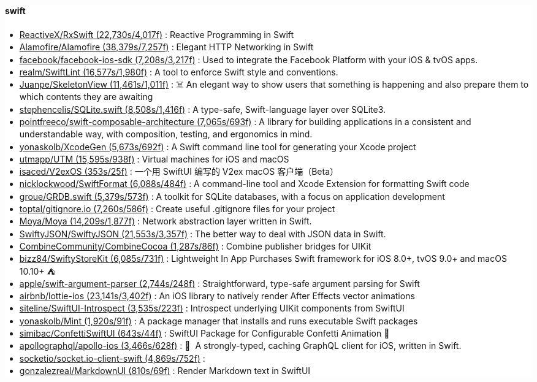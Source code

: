 #### swift
* [ReactiveX/RxSwift (22,730s/4,017f)](https://github.com/ReactiveX/RxSwift) : Reactive Programming in Swift
* [Alamofire/Alamofire (38,379s/7,257f)](https://github.com/Alamofire/Alamofire) : Elegant HTTP Networking in Swift
* [facebook/facebook-ios-sdk (7,208s/3,217f)](https://github.com/facebook/facebook-ios-sdk) : Used to integrate the Facebook Platform with your iOS & tvOS apps.
* [realm/SwiftLint (16,577s/1,980f)](https://github.com/realm/SwiftLint) : A tool to enforce Swift style and conventions.
* [Juanpe/SkeletonView (11,461s/1,011f)](https://github.com/Juanpe/SkeletonView) : ☠️ An elegant way to show users that something is happening and also prepare them to which contents they are awaiting
* [stephencelis/SQLite.swift (8,508s/1,416f)](https://github.com/stephencelis/SQLite.swift) : A type-safe, Swift-language layer over SQLite3.
* [pointfreeco/swift-composable-architecture (7,065s/693f)](https://github.com/pointfreeco/swift-composable-architecture) : A library for building applications in a consistent and understandable way, with composition, testing, and ergonomics in mind.
* [yonaskolb/XcodeGen (5,673s/692f)](https://github.com/yonaskolb/XcodeGen) : A Swift command line tool for generating your Xcode project
* [utmapp/UTM (15,595s/938f)](https://github.com/utmapp/UTM) : Virtual machines for iOS and macOS
* [isaced/V2exOS (353s/25f)](https://github.com/isaced/V2exOS) : 一个用 SwiftUI 编写的 V2ex macOS 客户端（Beta）
* [nicklockwood/SwiftFormat (6,088s/484f)](https://github.com/nicklockwood/SwiftFormat) : A command-line tool and Xcode Extension for formatting Swift code
* [groue/GRDB.swift (5,379s/573f)](https://github.com/groue/GRDB.swift) : A toolkit for SQLite databases, with a focus on application development
* [toptal/gitignore.io (7,260s/586f)](https://github.com/toptal/gitignore.io) : Create useful .gitignore files for your project
* [Moya/Moya (14,209s/1,877f)](https://github.com/Moya/Moya) : Network abstraction layer written in Swift.
* [SwiftyJSON/SwiftyJSON (21,553s/3,357f)](https://github.com/SwiftyJSON/SwiftyJSON) : The better way to deal with JSON data in Swift.
* [CombineCommunity/CombineCocoa (1,287s/86f)](https://github.com/CombineCommunity/CombineCocoa) : Combine publisher bridges for UIKit
* [bizz84/SwiftyStoreKit (6,085s/731f)](https://github.com/bizz84/SwiftyStoreKit) : Lightweight In App Purchases Swift framework for iOS 8.0+, tvOS 9.0+ and macOS 10.10+ ⛺
* [apple/swift-argument-parser (2,744s/248f)](https://github.com/apple/swift-argument-parser) : Straightforward, type-safe argument parsing for Swift
* [airbnb/lottie-ios (23,141s/3,402f)](https://github.com/airbnb/lottie-ios) : An iOS library to natively render After Effects vector animations
* [siteline/SwiftUI-Introspect (3,535s/223f)](https://github.com/siteline/SwiftUI-Introspect) : Introspect underlying UIKit components from SwiftUI
* [yonaskolb/Mint (1,920s/91f)](https://github.com/yonaskolb/Mint) : A package manager that installs and runs executable Swift packages
* [simibac/ConfettiSwiftUI (643s/44f)](https://github.com/simibac/ConfettiSwiftUI) : SwiftUI Package for Configurable Confetti Animation 🎉
* [apollographql/apollo-ios (3,466s/628f)](https://github.com/apollographql/apollo-ios) : 📱  A strongly-typed, caching GraphQL client for iOS, written in Swift.
* [socketio/socket.io-client-swift (4,869s/752f)](https://github.com/socketio/socket.io-client-swift) : 
* [gonzalezreal/MarkdownUI (810s/69f)](https://github.com/gonzalezreal/MarkdownUI) : Render Markdown text in SwiftUI
